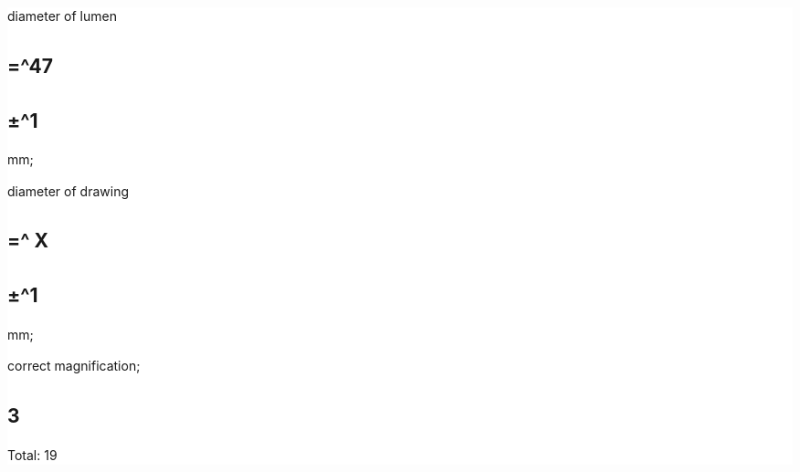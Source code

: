  diameter of lumen 

## =^47 

## ±^1 

 mm; 

 diameter of drawing 

## =^ X 

## ±^1 

 mm; 

 correct magnification; 

## 3 

 Total: 19 


